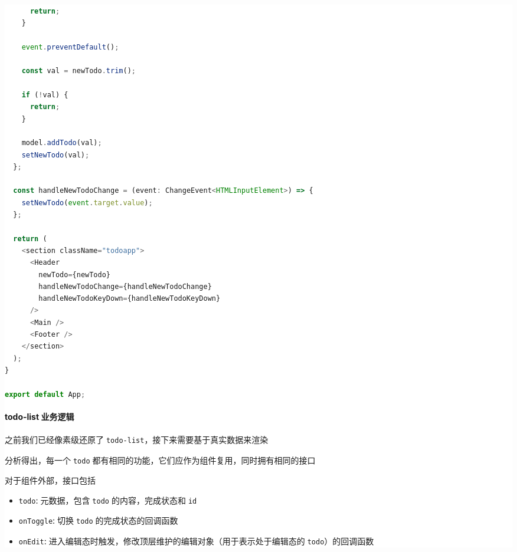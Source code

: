 ```TypeScript
      return;
    }

    event.preventDefault();

    const val = newTodo.trim();

    if (!val) {
      return;
    }

    model.addTodo(val);
    setNewTodo(val);
  };

  const handleNewTodoChange = (event: ChangeEvent<HTMLInputElement>) => {
    setNewTodo(event.target.value);
  };

  return (
    <section className="todoapp">
      <Header
        newTodo={newTodo}
        handleNewTodoChange={handleNewTodoChange}
        handleNewTodoKeyDown={handleNewTodoKeyDown}
      />
      <Main />
      <Footer />
    </section>
  );
}

export default App;
```

  

#### todo-list 业务逻辑

之前我们已经像素级还原了 `todo-list`，接下来需要基于真实数据来渲染

  

分析得出，每一个 `todo` 都有相同的功能，它们应作为组件复用，同时拥有相同的接口

  

对于组件外部，接口包括

-   `todo`: 元数据，包含 `todo` 的内容，完成状态和 `id`
    

-   `onToggle`: 切换 `todo` 的完成状态的回调函数
    

-   `onEdit`: 进入编辑态时触发，修改顶层维护的编辑对象（用于表示处于编辑态的 `todo`）的回调函数
    